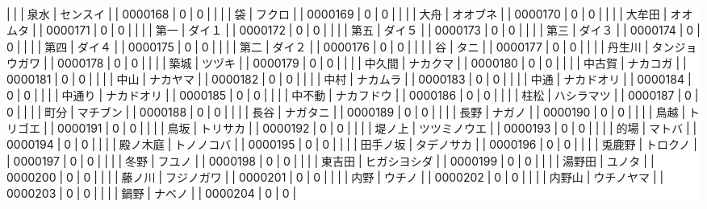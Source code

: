 |  |  | 泉水 |   センスイ |  | 0000168 | 0 | 0 |
|  |  | 袋 |   フクロ |  | 0000169 | 0 | 0 |
|  |  | 大舟 |   オオブネ |  | 0000170 | 0 | 0 |
|  |  | 大牟田 |   オオムタ |  | 0000171 | 0 | 0 |
|  |  | 第一 |   ダイ１ |  | 0000172 | 0 | 0 |
|  |  | 第五 |   ダイ５ |  | 0000173 | 0 | 0 |
|  |  | 第三 |   ダイ３ |  | 0000174 | 0 | 0 |
|  |  | 第四 |   ダイ４ |  | 0000175 | 0 | 0 |
|  |  | 第二 |   ダイ２ |  | 0000176 | 0 | 0 |
|  |  | 谷 |   タニ |  | 0000177 | 0 | 0 |
|  |  | 丹生川 |   タンジョウガワ |  | 0000178 | 0 | 0 |
|  |  | 築城 |   ツヅキ |  | 0000179 | 0 | 0 |
|  |  | 中久間 |   ナカクマ |  | 0000180 | 0 | 0 |
|  |  | 中古賀 |   ナカコガ |  | 0000181 | 0 | 0 |
|  |  | 中山 |   ナカヤマ |  | 0000182 | 0 | 0 |
|  |  | 中村 |   ナカムラ |  | 0000183 | 0 | 0 |
|  |  | 中通 |   ナカドオリ |  | 0000184 | 0 | 0 |
|  |  | 中通り |   ナカドオリ |  | 0000185 | 0 | 0 |
|  |  | 中不動 |   ナカフドウ |  | 0000186 | 0 | 0 |
|  |  | 柱松 |   ハシラマツ |  | 0000187 | 0 | 0 |
|  |  | 町分 |   マチブン |  | 0000188 | 0 | 0 |
|  |  | 長谷 |   ナガタニ |  | 0000189 | 0 | 0 |
|  |  | 長野 |   ナガノ |  | 0000190 | 0 | 0 |
|  |  | 鳥越 |   トリゴエ |  | 0000191 | 0 | 0 |
|  |  | 鳥坂 |   トリサカ |  | 0000192 | 0 | 0 |
|  |  | 堤ノ上 |   ツツミノウエ |  | 0000193 | 0 | 0 |
|  |  | 的場 |   マトバ |  | 0000194 | 0 | 0 |
|  |  | 殿ノ木庭 |   トノノコバ |  | 0000195 | 0 | 0 |
|  |  | 田手ノ坂 |   タデノサカ |  | 0000196 | 0 | 0 |
|  |  | 兎鹿野 |   トロクノ |  | 0000197 | 0 | 0 |
|  |  | 冬野 |   フユノ |  | 0000198 | 0 | 0 |
|  |  | 東吉田 |   ヒガシヨシダ |  | 0000199 | 0 | 0 |
|  |  | 湯野田 |   ユノタ |  | 0000200 | 0 | 0 |
|  |  | 藤ノ川 |   フジノガワ |  | 0000201 | 0 | 0 |
|  |  | 内野 |   ウチノ |  | 0000202 | 0 | 0 |
|  |  | 内野山 |   ウチノヤマ |  | 0000203 | 0 | 0 |
|  |  | 鍋野 |   ナベノ |  | 0000204 | 0 | 0 |